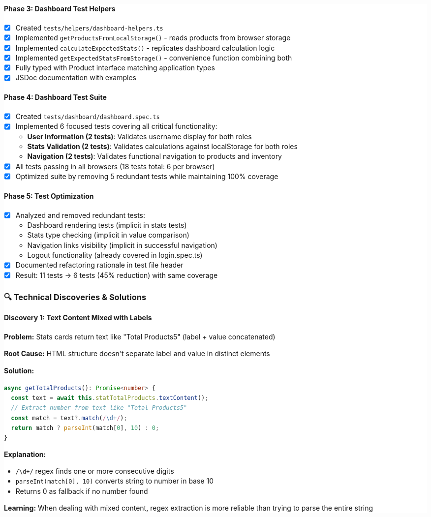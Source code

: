 #### Phase 3: Dashboard Test Helpers

- [x] Created `tests/helpers/dashboard-helpers.ts`
- [x] Implemented `getProductsFromLocalStorage()` - reads products from browser storage
- [x] Implemented `calculateExpectedStats()` - replicates dashboard calculation logic
- [x] Implemented `getExpectedStatsFromStorage()` - convenience function combining both
- [x] Fully typed with Product interface matching application types
- [x] JSDoc documentation with examples

#### Phase 4: Dashboard Test Suite

- [x] Created `tests/dashboard/dashboard.spec.ts`
- [x] Implemented 6 focused tests covering all critical functionality:
  - **User Information (2 tests)**: Validates username display for both roles
  - **Stats Validation (2 tests)**: Validates calculations against localStorage for both roles
  - **Navigation (2 tests)**: Validates functional navigation to products and inventory
- [x] All tests passing in all browsers (18 tests total: 6 per browser)
- [x] Optimized suite by removing 5 redundant tests while maintaining 100% coverage

#### Phase 5: Test Optimization

- [x] Analyzed and removed redundant tests:
  - Dashboard rendering tests (implicit in stats tests)
  - Stats type checking (implicit in value comparison)
  - Navigation links visibility (implicit in successful navigation)
  - Logout functionality (already covered in login.spec.ts)
- [x] Documented refactoring rationale in test file header
- [x] Result: 11 tests → 6 tests (45% reduction) with same coverage

### 🔍 Technical Discoveries & Solutions

#### Discovery 1: Text Content Mixed with Labels

**Problem:** Stats cards return text like "Total Products5" (label + value concatenated)

**Root Cause:** HTML structure doesn't separate label and value in distinct elements

**Solution:**

```typescript
async getTotalProducts(): Promise<number> {
  const text = await this.statTotalProducts.textContent();
  // Extract number from text like "Total Products5"
  const match = text?.match(/\d+/);
  return match ? parseInt(match[0], 10) : 0;
}
```

**Explanation:**

- `/\d+/` regex finds one or more consecutive digits
- `parseInt(match[0], 10)` converts string to number in base 10
- Returns 0 as fallback if no number found

**Learning:** When dealing with mixed content, regex extraction is more reliable than trying to parse the entire string
